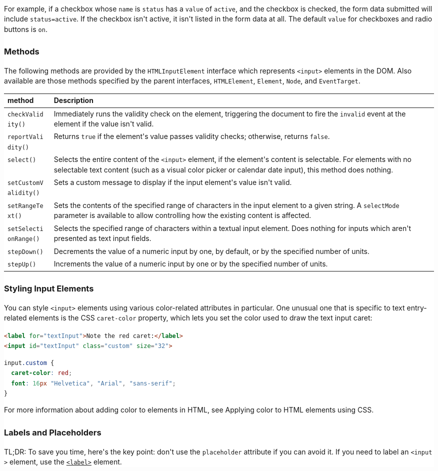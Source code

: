 For example, if a checkbox whose `name` is `status` has a `value` of `active`, and the checkbox is
checked, the form data submitted will include `status=active`. If the checkbox isn't active, it isn't
listed in the form data at all. The default `value` for checkboxes and radio buttons is `on`.

### Methods

The following methods are provided by the `HTMLInputElement` interface which represents
`<input>` elements in the DOM. Also available are those methods specified by the parent interfaces,
`HTMLElement`, `Element`, `Node`, and `EventTarget`.

| method | Description |
| :-- | :-- |
| `checkValidity()` | Immediately runs the validity check on the element, triggering the document to fire the `invalid` event at the element if the value isn't valid. |
| `reportValidity()` | Returns `true` if the element's value passes validity checks; otherwise, returns `false`.
| `select()` | Selects the entire content of the `<input>` element, if the element's content is selectable. For elements with no selectable text content (such as a visual color picker or calendar date input), this method does nothing. |
| `setCustomValidity()` | Sets a custom message to display if the input element's value isn't valid. |
| `setRangeText()` | Sets the contents of the specified range of characters in the input element to a given string. A `selectMode` parameter is available to allow controlling how the existing content is affected. |
| `setSelectionRange()` | Selects the specified range of characters within a textual input element. Does nothing for inputs which aren't presented as text input fields. |
| `stepDown()` | Decrements the value of a numeric input by one, by default, or by the specified number of units. |
| `stepUp()` | Increments the value of a numeric input by one or by the specified number of units. |

### Styling Input Elements

You can style `<input>` elements using various color-related attributes in particular. One unusual
one that is specific to text entry-related elements is the CSS `caret-color` property,
which lets you set the color used to draw the text input caret:

```html
<label for="textInput">Note the red caret:</label>
<input id="textInput" class="custom" size="32">
```

```css
input.custom {
  caret-color: red;
  font: 16px "Helvetica", "Arial", "sans-serif";
}
```

For more information about adding color to elements in HTML,
see Applying color to HTML elements using CSS.

### Labels and Placeholders

TL;DR: To save you time, here's the key point: don't use the `placeholder` attribute if you can
avoid it. If you need to label an `<input>` element, use the [`<label>`](/en/webfrontend/<label>) element.
